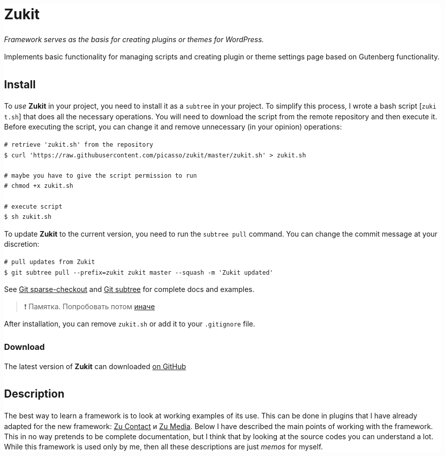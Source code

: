 # Zukit

_Framework serves as the basis for creating plugins or themes for WordPress._

Implements basic functionality for managing scripts and creating plugin or theme settings page based on Gutenberg functionality.

## Install
To _use_ __Zukit__ in your project, you need to install it as a `subtree` in your project. To simplify this process, I wrote a bash script [`zukit.sh`] that does all the necessary operations. You will need to download the script from the remote repository and then execute it. Before executing the script, you can change it and remove unnecessary (in your opinion) operations:

```shell
# retrieve 'zukit.sh' from the repository
$ curl 'https://raw.githubusercontent.com/picasso/zukit/master/zukit.sh' > zukit.sh

# maybe you have to give the script permission to run
# chmod +x zukit.sh

# execute script
$ sh zukit.sh
```

To update __Zukit__ to the current version, you need to run the `subtree pull` command. You can change the commit message at your discretion:
```shell
# pull updates from Zukit
$ git subtree pull --prefix=zukit zukit master --squash -m 'Zukit updated'
```

See [Git sparse-checkout](https://www.git-scm.com/docs/git-sparse-checkout) and [Git subtree](https://opensource.com/article/20/5/git-submodules-subtrees) for complete docs and examples.

> &#x2757; Памятка. Попробовать потом [иначе](https://docs.github.com/en/free-pro-team@latest/github/using-git/about-git-subtree-merges)

After installation, you can remove `zukit.sh` or add it to your `.gitignore` file.

### Download

The latest version of __Zukit__ can downloaded [on GitHub](https://github.com/picasso/zukit/archive/master.zip)

## Description

The best way to learn a framework is to look at working examples of its use. This can be done in plugins that I have already adapted for the new framework: [Zu Contact](https://github.com/picasso/zu-contact) и [Zu Media](https://github.com/picasso/zumedia). Below I have described the main points of working with the framework. This in no way pretends to be complete documentation, but I think that by looking at the source codes you can understand a lot. While this framework is used only by me, then all these descriptions are just *memos* for myself.

